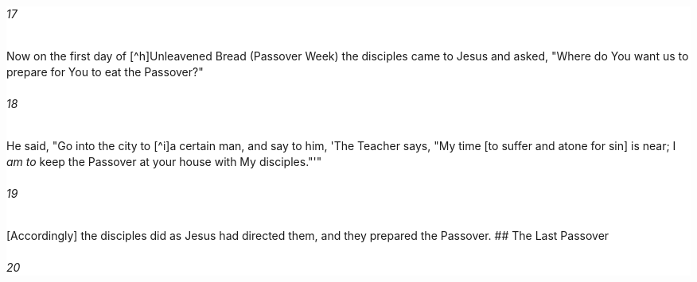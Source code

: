 







###### 17 







Now on the first day of [^h]Unleavened Bread (Passover Week) the disciples came to Jesus and asked, "Where do You want us to prepare for You to eat the Passover?" 















###### 18 







He said, "Go into the city to [^i]a certain man, and say to him, 'The Teacher says, "My time [to suffer and atone for sin] is near; I _am to_ keep the Passover at your house with My disciples."'" 















###### 19 







[Accordingly] the disciples did as Jesus had directed them, and they prepared the Passover. ## The Last Passover 















###### 20 
